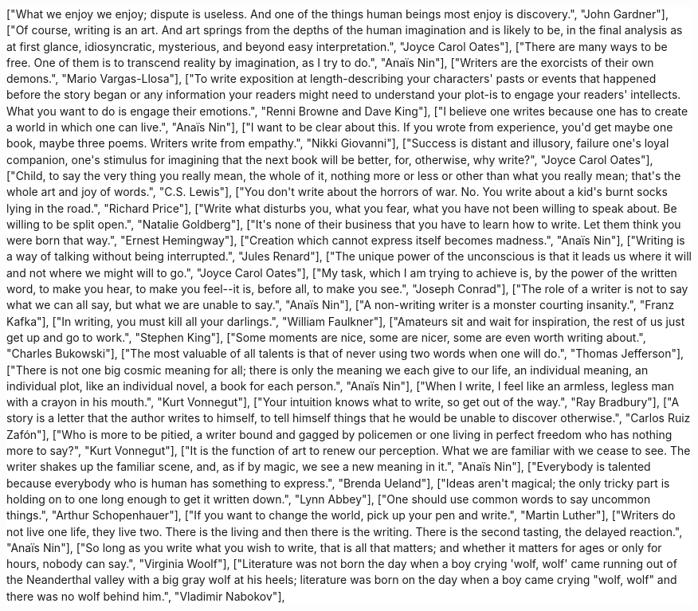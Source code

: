  ["What we enjoy we enjoy; dispute is useless.  And one of the things human beings most enjoy is discovery.", "John Gardner"],
  ["Of course, writing is an art. And art springs from the depths of the human imagination and is likely to be, in the final analysis as at first glance, idiosyncratic, mysterious, and beyond easy interpretation.", "Joyce Carol Oates"],
  ["There are many ways to be free. One of them is to transcend reality by imagination, as I try to do.", "Anaïs Nin"],
  ["Writers are the exorcists of their own demons.", "Mario Vargas-Llosa"],
  ["To write exposition at length-describing your characters' pasts or events that happened before the story began or any information your readers might need to understand your plot-is to engage your readers' intellects. What you want to do is engage their emotions.", "Renni Browne and Dave King"],
  ["I believe one writes because one has to create a world in which one can live.", "Anaïs Nin"],
  ["I want to be clear about this. If you wrote from experience, you'd get maybe one book, maybe three poems. Writers write from empathy.", "Nikki Giovanni"],
  ["Success is distant and illusory, failure one's loyal companion, one's stimulus for imagining that the next book will be better, for, otherwise, why write?", "Joyce Carol Oates"],
  ["Child, to say the very thing you really mean, the whole of it, nothing more or less or other than what you really mean; that's the whole art and joy of words.", "C.S. Lewis"],
  ["You don't write about the horrors of war. No. You write about a kid's burnt socks lying in the road.", "Richard Price"],
  ["Write what disturbs you, what you fear, what you have not been willing to speak about. Be willing to be split open.", "Natalie Goldberg"],
  ["It's none of their business that you have to learn how to write. Let them think you were born that way.", "Ernest Hemingway"],
  ["Creation which cannot express itself becomes madness.", "Anaïs Nin"],
  ["Writing is a way of talking without being interrupted.", "Jules Renard"],
  ["The unique power of the unconscious is that it leads us where it will and not where we might will to go.", "Joyce Carol Oates"],
  ["My task, which I am trying to achieve is, by the power of the written word, to make you hear, to make you feel--it is, before all, to make you see.", "Joseph Conrad"],
  ["The role of a writer is not to say what we can all say, but what we are unable to say.", "Anaïs Nin"],
  ["A non-writing writer is a monster courting insanity.", "Franz Kafka"],
  ["In writing, you must kill all your darlings.", "William Faulkner"],
  ["Amateurs sit and wait for inspiration, the rest of us just get up and go to work.", "Stephen King"],
  ["Some moments are nice, some are nicer, some are even worth writing about.", "Charles Bukowski"],
  ["The most valuable of all talents is that of never using two words when one will do.", "Thomas Jefferson"],
  ["There is not one big cosmic meaning for all; there is only the meaning we each give to our life, an individual meaning, an individual plot, like an individual novel, a book for each person.", "Anaïs Nin"],
  ["When I write, I feel like an armless, legless man with a crayon in his mouth.", "Kurt Vonnegut"],
  ["Your intuition knows what to write, so get out of the way.", "Ray Bradbury"],
  ["A story is a letter that the author writes to himself, to tell himself things that he would be unable to discover otherwise.", "Carlos Ruiz Zafón"],
  ["Who is more to be pitied, a writer bound and gagged by policemen or one living in perfect freedom who has nothing more to say?", "Kurt Vonnegut"],
  ["It is the function of art to renew our perception. What we are familiar with we cease to see. The writer shakes up the familiar scene, and, as if by magic, we see a new meaning in it.", "Anaïs Nin"],
  ["Everybody is talented because everybody who is human has something to express.", "Brenda Ueland"],
  ["Ideas aren't magical; the only tricky part is holding on to one long enough to get it written down.", "Lynn Abbey"],
  ["One should use common words to say uncommon things.", "Arthur Schopenhauer"],
  ["If you want to change the world, pick up your pen and write.", "Martin Luther"],
  ["Writers do not live one life, they live two. There is the living and then there is the writing. There is the second tasting, the delayed reaction.", "Anaïs Nin"],
  ["So long as you write what you wish to write, that is all that matters; and whether it matters for ages or only for hours, nobody can say.", "Virginia Woolf"],
  ["Literature was not born the day when a boy crying 'wolf, wolf' came running out of the Neanderthal valley with a big gray wolf at his heels; literature was born on the day when a boy came crying "wolf, wolf" and there was no wolf behind him.", "Vladimir Nabokov"],